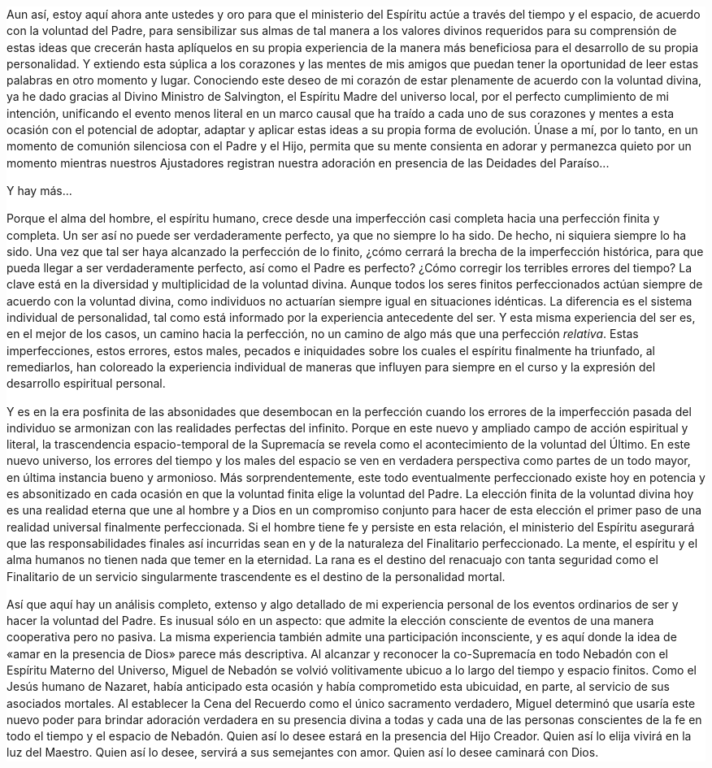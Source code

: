 Aun así, estoy aquí ahora ante ustedes y oro para que el ministerio del Espíritu actúe a través del tiempo y el espacio, de acuerdo con la voluntad del Padre, para sensibilizar sus almas de tal manera a los valores divinos requeridos para su comprensión de estas ideas que crecerán hasta aplíquelos en su propia experiencia de la manera más beneficiosa para el desarrollo de su propia personalidad. Y extiendo esta súplica a los corazones y las mentes de mis amigos que puedan tener la oportunidad de leer estas palabras en otro momento y lugar. Conociendo este deseo de mi corazón de estar plenamente de acuerdo con la voluntad divina, ya he dado gracias al Divino Ministro de Salvington, el Espíritu Madre del universo local, por el perfecto cumplimiento de mi intención, unificando el evento menos literal en un marco causal que ha traído a cada uno de sus corazones y mentes a esta ocasión con el potencial de adoptar, adaptar y aplicar estas ideas a su propia forma de evolución. Únase a mí, por lo tanto, en un momento de comunión silenciosa con el Padre y el Hijo, permita que su mente consienta en adorar y permanezca quieto por un momento mientras nuestros Ajustadores registran nuestra adoración en presencia de las Deidades del Paraíso...

Y hay más...

Porque el alma del hombre, el espíritu humano, crece desde una imperfección casi completa hacia una perfección finita y completa. Un ser así no puede ser verdaderamente perfecto, ya que no siempre lo ha sido. De hecho, ni siquiera siempre lo ha sido. Una vez que tal ser haya alcanzado la perfección de lo finito, ¿cómo cerrará la brecha de la imperfección histórica, para que pueda llegar a ser verdaderamente perfecto, así como el Padre es perfecto? ¿Cómo corregir los terribles errores del tiempo? La clave está en la diversidad y multiplicidad de la voluntad divina. Aunque todos los seres finitos perfeccionados actúan siempre de acuerdo con la voluntad divina, como individuos no actuarían siempre igual en situaciones idénticas. La diferencia es el sistema individual de personalidad, tal como está informado por la experiencia antecedente del ser. Y esta misma experiencia del ser es, en el mejor de los casos, un camino hacia la perfección, no un camino de algo más que una perfección _relativa_. Estas imperfecciones, estos errores, estos males, pecados e iniquidades sobre los cuales el espíritu finalmente ha triunfado, al remediarlos, han coloreado la experiencia individual de maneras que influyen para siempre en el curso y la expresión del desarrollo espiritual personal.

Y es en la era posfinita de las absonidades que desembocan en la perfección cuando los errores de la imperfección pasada del individuo se armonizan con las realidades perfectas del infinito. Porque en este nuevo y ampliado campo de acción espiritual y literal, la trascendencia espacio-temporal de la Supremacía se revela como el acontecimiento de la voluntad del Último. En este nuevo universo, los errores del tiempo y los males del espacio se ven en verdadera perspectiva como partes de un todo mayor, en última instancia bueno y armonioso. Más sorprendentemente, este todo eventualmente perfeccionado existe hoy en potencia y es absonitizado en cada ocasión en que la voluntad finita elige la voluntad del Padre. La elección finita de la voluntad divina hoy es una realidad eterna que une al hombre y a Dios en un compromiso conjunto para hacer de esta elección el primer paso de una realidad universal finalmente perfeccionada. Si el hombre tiene fe y persiste en esta relación, el ministerio del Espíritu asegurará que las responsabilidades finales así incurridas sean en y de la naturaleza del Finalitario perfeccionado. La mente, el espíritu y el alma humanos no tienen nada que temer en la eternidad. La rana es el destino del renacuajo con tanta seguridad como el Finalitario de un servicio singularmente trascendente es el destino de la personalidad mortal.

Así que aquí hay un análisis completo, extenso y algo detallado de mi experiencia personal de los eventos ordinarios de ser y hacer la voluntad del Padre. Es inusual sólo en un aspecto: que admite la elección consciente de eventos de una manera cooperativa pero no pasiva. La misma experiencia también admite una participación inconsciente, y es aquí donde la idea de «amar en la presencia de Dios» parece más descriptiva. Al alcanzar y reconocer la co-Supremacía en todo Nebadón con el Espíritu Materno del Universo, Miguel de Nebadón se volvió volitivamente ubicuo a lo largo del tiempo y espacio finitos. Como el Jesús humano de Nazaret, había anticipado esta ocasión y había comprometido esta ubicuidad, en parte, al servicio de sus asociados mortales. Al establecer la Cena del Recuerdo como el único sacramento verdadero, Miguel determinó que usaría este nuevo poder para brindar adoración verdadera en su presencia divina a todas y cada una de las personas conscientes de la fe en todo el tiempo y el espacio de Nebadón. Quien así lo desee estará en la presencia del Hijo Creador. Quien así lo elija vivirá en la luz del Maestro. Quien así lo desee, servirá a sus semejantes con amor. Quien así lo desee caminará con Dios.
